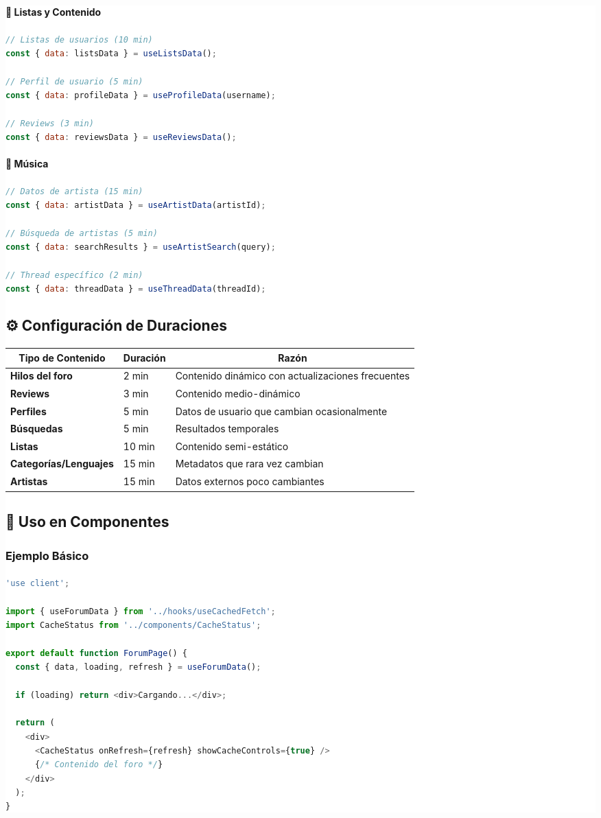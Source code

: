 #### 📝 Listas y Contenido
```javascript
// Listas de usuarios (10 min)
const { data: listsData } = useListsData();

// Perfil de usuario (5 min)  
const { data: profileData } = useProfileData(username);

// Reviews (3 min)
const { data: reviewsData } = useReviewsData();
```

#### 🎵 Música
```javascript
// Datos de artista (15 min)
const { data: artistData } = useArtistData(artistId);

// Búsqueda de artistas (5 min)
const { data: searchResults } = useArtistSearch(query);

// Thread específico (2 min)
const { data: threadData } = useThreadData(threadId);
```

## ⚙️ Configuración de Duraciones

| Tipo de Contenido | Duración | Razón |
|-------------------|----------|-------|
| **Hilos del foro** | 2 min | Contenido dinámico con actualizaciones frecuentes |
| **Reviews** | 3 min | Contenido medio-dinámico |
| **Perfiles** | 5 min | Datos de usuario que cambian ocasionalmente |
| **Búsquedas** | 5 min | Resultados temporales |
| **Listas** | 10 min | Contenido semi-estático |
| **Categorías/Lenguajes** | 15 min | Metadatos que rara vez cambian |
| **Artistas** | 15 min | Datos externos poco cambiantes |

## 🚀 Uso en Componentes

### Ejemplo Básico
```javascript
'use client';

import { useForumData } from '../hooks/useCachedFetch';
import CacheStatus from '../components/CacheStatus';

export default function ForumPage() {
  const { data, loading, refresh } = useForumData();
  
  if (loading) return <div>Cargando...</div>;
  
  return (
    <div>
      <CacheStatus onRefresh={refresh} showCacheControls={true} />
      {/* Contenido del foro */}
    </div>
  );
}
```
